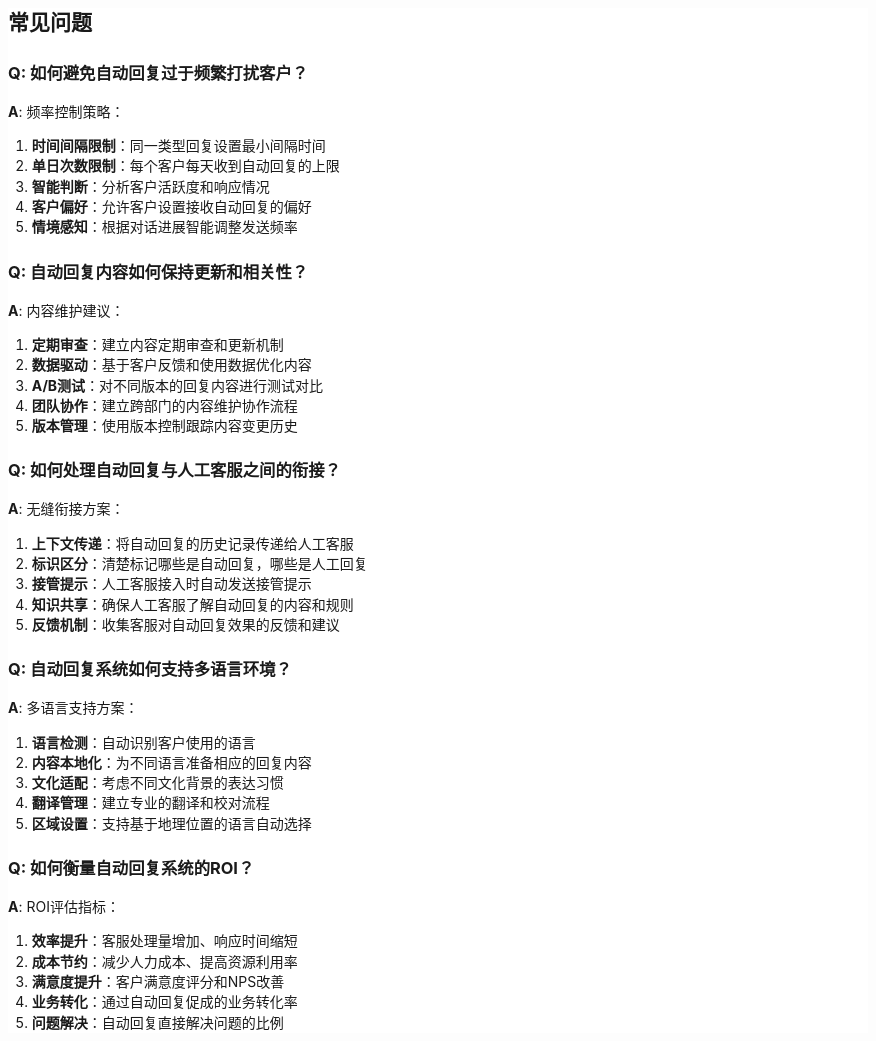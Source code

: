 ## 常见问题

### Q: 如何避免自动回复过于频繁打扰客户？

**A**: 频率控制策略：

1. **时间间隔限制**：同一类型回复设置最小间隔时间
2. **单日次数限制**：每个客户每天收到自动回复的上限
3. **智能判断**：分析客户活跃度和响应情况
4. **客户偏好**：允许客户设置接收自动回复的偏好
5. **情境感知**：根据对话进展智能调整发送频率

### Q: 自动回复内容如何保持更新和相关性？

**A**: 内容维护建议：

1. **定期审查**：建立内容定期审查和更新机制
2. **数据驱动**：基于客户反馈和使用数据优化内容
3. **A/B测试**：对不同版本的回复内容进行测试对比
4. **团队协作**：建立跨部门的内容维护协作流程
5. **版本管理**：使用版本控制跟踪内容变更历史

### Q: 如何处理自动回复与人工客服之间的衔接？

**A**: 无缝衔接方案：

1. **上下文传递**：将自动回复的历史记录传递给人工客服
2. **标识区分**：清楚标记哪些是自动回复，哪些是人工回复
3. **接管提示**：人工客服接入时自动发送接管提示
4. **知识共享**：确保人工客服了解自动回复的内容和规则
5. **反馈机制**：收集客服对自动回复效果的反馈和建议

### Q: 自动回复系统如何支持多语言环境？

**A**: 多语言支持方案：

1. **语言检测**：自动识别客户使用的语言
2. **内容本地化**：为不同语言准备相应的回复内容
3. **文化适配**：考虑不同文化背景的表达习惯
4. **翻译管理**：建立专业的翻译和校对流程
5. **区域设置**：支持基于地理位置的语言自动选择

### Q: 如何衡量自动回复系统的ROI？

**A**: ROI评估指标：

1. **效率提升**：客服处理量增加、响应时间缩短
2. **成本节约**：减少人力成本、提高资源利用率
3. **满意度提升**：客户满意度评分和NPS改善
4. **业务转化**：通过自动回复促成的业务转化率
5. **问题解决**：自动回复直接解决问题的比例
